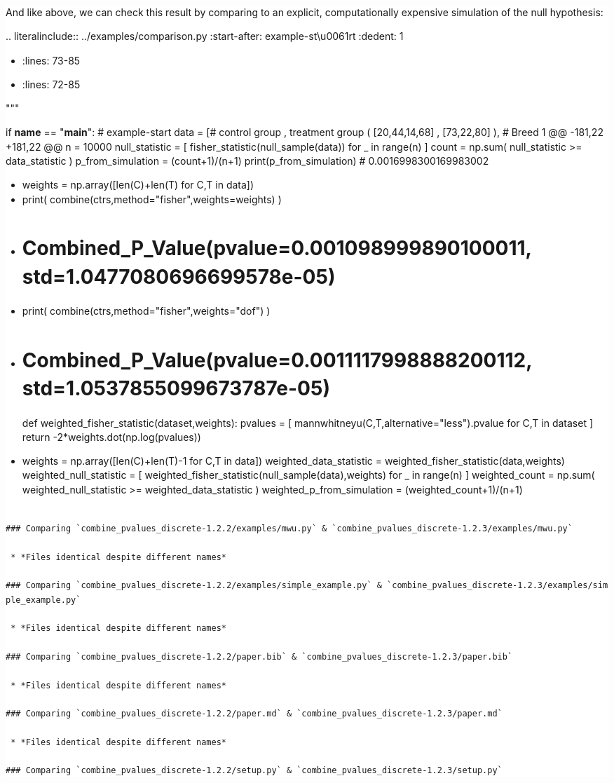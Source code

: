  And like above, we can check this result by comparing to an explicit, computationally expensive simulation of the null hypothesis:
 
 .. literalinclude:: ../examples/comparison.py
 	:start-after: example-st\u0061rt
 	:dedent: 1
-	:lines: 73-85
+	:lines: 72-85
 
 """
 
 if __name__ == "__main__":
 	# example-start
 	data = [# control group  , treatment group
 	        ( [20,44,14,68]  , [73,22,80]    ), # Breed 1
@@ -181,22 +181,22 @@
 	n = 10000
 	null_statistic = [ fisher_statistic(null_sample(data)) for _ in range(n) ]
 	count = np.sum( null_statistic >= data_statistic )
 	p_from_simulation = (count+1)/(n+1)
 	print(p_from_simulation)
 	# 0.0016998300169983002
 	
-	weights = np.array([len(C)+len(T) for C,T in data])
-	print( combine(ctrs,method="fisher",weights=weights) )
-	# Combined_P_Value(pvalue=0.001098999890100011, std=1.0477080696699578e-05)
+	print( combine(ctrs,method="fisher",weights="dof") )
+	# Combined_P_Value(pvalue=0.0011117998888200112, std=1.0537855099673787e-05)
 	
 	def weighted_fisher_statistic(dataset,weights):
 		pvalues = [ mannwhitneyu(C,T,alternative="less").pvalue for C,T in dataset ]
 		return -2*weights.dot(np.log(pvalues))
 	
+	weights = np.array([len(C)+len(T)-1 for C,T in data])
 	weighted_data_statistic = weighted_fisher_statistic(data,weights)
 	weighted_null_statistic = [
 			weighted_fisher_statistic(null_sample(data),weights)
 			for _ in range(n)
 		]
 	weighted_count = np.sum( weighted_null_statistic >= weighted_data_statistic )
 	weighted_p_from_simulation = (weighted_count+1)/(n+1)
```

### Comparing `combine_pvalues_discrete-1.2.2/examples/mwu.py` & `combine_pvalues_discrete-1.2.3/examples/mwu.py`

 * *Files identical despite different names*

### Comparing `combine_pvalues_discrete-1.2.2/examples/simple_example.py` & `combine_pvalues_discrete-1.2.3/examples/simple_example.py`

 * *Files identical despite different names*

### Comparing `combine_pvalues_discrete-1.2.2/paper.bib` & `combine_pvalues_discrete-1.2.3/paper.bib`

 * *Files identical despite different names*

### Comparing `combine_pvalues_discrete-1.2.2/paper.md` & `combine_pvalues_discrete-1.2.3/paper.md`

 * *Files identical despite different names*

### Comparing `combine_pvalues_discrete-1.2.2/setup.py` & `combine_pvalues_discrete-1.2.3/setup.py`
```